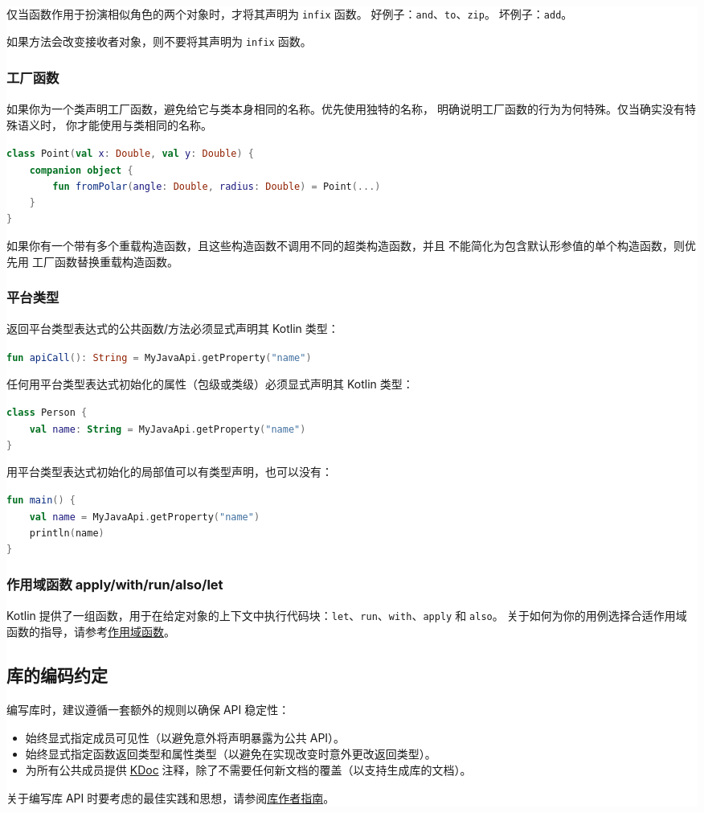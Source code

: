仅当函数作用于扮演相似角色的两个对象时，才将其声明为 `infix` 函数。
好例子：`and`、`to`、`zip`。
坏例子：`add`。

如果方法会改变接收者对象，则不要将其声明为 `infix` 函数。

### 工厂函数

如果你为一个类声明工厂函数，避免给它与类本身相同的名称。优先使用独特的名称，
明确说明工厂函数的行为为何特殊。仅当确实没有特殊语义时，
你才能使用与类相同的名称。

```kotlin
class Point(val x: Double, val y: Double) {
    companion object {
        fun fromPolar(angle: Double, radius: Double) = Point(...)
    }
}
```

如果你有一个带有多个重载构造函数，且这些构造函数不调用不同的超类构造函数，并且
不能简化为包含默认形参值的单个构造函数，则优先用
工厂函数替换重载构造函数。

### 平台类型

返回平台类型表达式的公共函数/方法必须显式声明其 Kotlin 类型：

```kotlin
fun apiCall(): String = MyJavaApi.getProperty("name")
```

任何用平台类型表达式初始化的属性（包级或类级）必须显式声明其 Kotlin 类型：

```kotlin
class Person {
    val name: String = MyJavaApi.getProperty("name")
}
```

用平台类型表达式初始化的局部值可以有类型声明，也可以没有：

```kotlin
fun main() {
    val name = MyJavaApi.getProperty("name")
    println(name)
}
```

### 作用域函数 apply/with/run/also/let

Kotlin 提供了一组函数，用于在给定对象的上下文中执行代码块：`let`、`run`、`with`、`apply` 和 `also`。
关于如何为你的用例选择合适作用域函数的指导，请参考[作用域函数](scope-functions.md)。

## 库的编码约定

编写库时，建议遵循一套额外的规则以确保 API 稳定性：

*   始终显式指定成员可见性（以避免意外将声明暴露为公共 API）。
*   始终显式指定函数返回类型和属性类型（以避免在实现改变时意外更改返回类型）。
*   为所有公共成员提供 [KDoc](kotlin-doc.md) 注释，除了不需要任何新文档的覆盖（以支持生成库的文档）。

关于编写库 API 时要考虑的最佳实践和思想，请参阅[库作者指南](api-guidelines-introduction.md)。